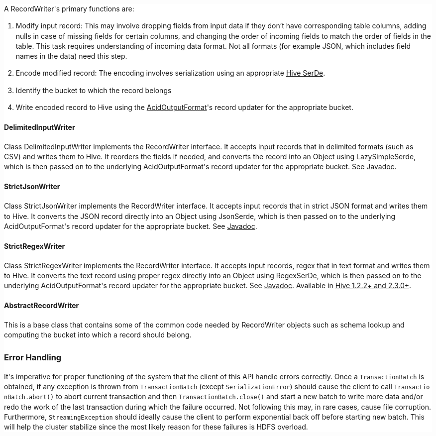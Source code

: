 A RecordWriter's primary functions are:

1. Modify input record: This may involve dropping fields from input data if they don’t have corresponding table columns, adding nulls in case of missing fields for certain columns, and changing the order of incoming fields to match the order of fields in the table. This task requires understanding of incoming data format. Not all formats (for example JSON, which includes field names in the data) need this step.

2. Encode modified record: The encoding involves serialization using an appropriate [Hive SerDe](https://cwiki.apache.org/confluence/display/Hive/SerDe).

3. Identify the bucket to which the record belongs

4. Write encoded record to Hive using the [AcidOutputFormat](https://hive.apache.org/javadocs/r1.2.1/api/org/apache/hadoop/hive/ql/io/AcidOutputFormat.html)'s record updater for the appropriate bucket.

#### DelimitedInputWriter

Class DelimitedInputWriter implements the RecordWriter interface. It accepts input records that in delimited formats (such as CSV) and writes them to Hive. It reorders the fields if needed, and converts the record into an Object using LazySimpleSerde, which is then passed on to the underlying AcidOutputFormat's record updater for the appropriate bucket.  See [Javadoc](http://hive.apache.org/javadocs/r1.2.1/api/index.html?org/apache/hive/hcatalog/streaming/DelimitedInputWriter.html).

#### StrictJsonWriter

Class StrictJsonWriter  implements the RecordWriter interface. It accepts input records that in strict JSON format and writes them to Hive. It converts the JSON record directly into an Object using JsonSerde, which is then passed on to the underlying AcidOutputFormat's record updater for the appropriate bucket.  See [Javadoc](http://hive.apache.org/javadocs/r1.2.1/api/index.html?org/apache/hive/hcatalog/streaming/StrictJsonWriter.html).

#### StrictRegexWriter

Class StrictRegexWriter implements the RecordWriter interface. It accepts input records, regex that in text format and writes them to Hive. It converts the text record using proper regex directly into an Object using RegexSerDe, which is then passed on to the underlying AcidOutputFormat's record updater for the appropriate bucket. See [Javadoc](http://hive.apache.org/javadocs/r1.2.2/api/index.html?org/apache/hive/hcatalog/streaming/StrictRegexWriter.html).  Available in [Hive 1.2.2+ and 2.3.0+](https://issues.apache.org/jira/browse/HIVE-15691).

#### AbstractRecordWriter

This is a base class that contains some of the common code needed by RecordWriter objects such as schema lookup and computing the bucket into which a record should belong.

### Error Handling

It's imperative for proper functioning of the system that the client of this API handle errors correctly.  Once a `TransactionBatch` is obtained, if any exception is thrown from `TransactionBatch` (except `SerializationError`) should cause the client to call `TransactionBatch.abort()` to abort current transaction and then `TransactionBatch.close()` and start a new batch to write more data and/or redo the work of the last transaction during which the failure occurred.  Not following this may, in rare cases, cause file corruption.  Furthermore, `StreamingException` should ideally cause the client to perform exponential back off before starting new batch.  This will help the cluster stabilize since the most likely reason for these failures is HDFS overload.
